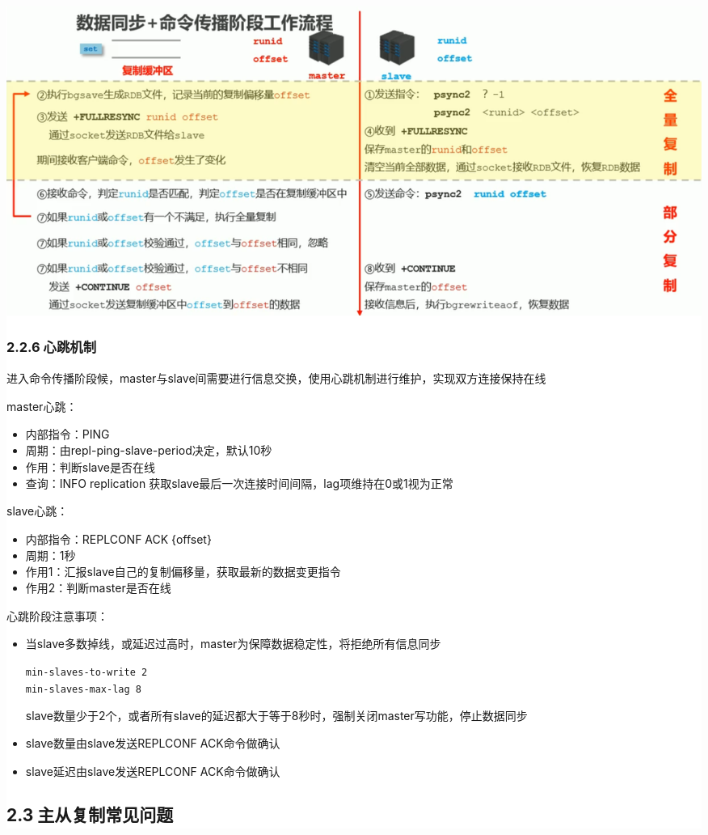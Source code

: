 ![11](https://raw.githubusercontent.com/Novak666/Learning-working-skill/main/2021.04.13/pics/11.png)

### 2.2.6 心跳机制

进入命令传播阶段候，master与slave间需要进行信息交换，使用心跳机制进行维护，实现双方连接保持在线

master心跳：

- 内部指令：PING
- 周期：由repl-ping-slave-period决定，默认10秒
- 作用：判断slave是否在线
- 查询：INFO replication  获取slave最后一次连接时间间隔，lag项维持在0或1视为正常

slave心跳：

- 内部指令：REPLCONF ACK {offset}
- 周期：1秒
- 作用1：汇报slave自己的复制偏移量，获取最新的数据变更指令
- 作用2：判断master是否在线

心跳阶段注意事项：

- 当slave多数掉线，或延迟过高时，master为保障数据稳定性，将拒绝所有信息同步

  ```
  min-slaves-to-write 2
  min-slaves-max-lag 8
  ```

  slave数量少于2个，或者所有slave的延迟都大于等于8秒时，强制关闭master写功能，停止数据同步

- slave数量由slave发送REPLCONF ACK命令做确认

- slave延迟由slave发送REPLCONF ACK命令做确认

## 2.3 主从复制常见问题
